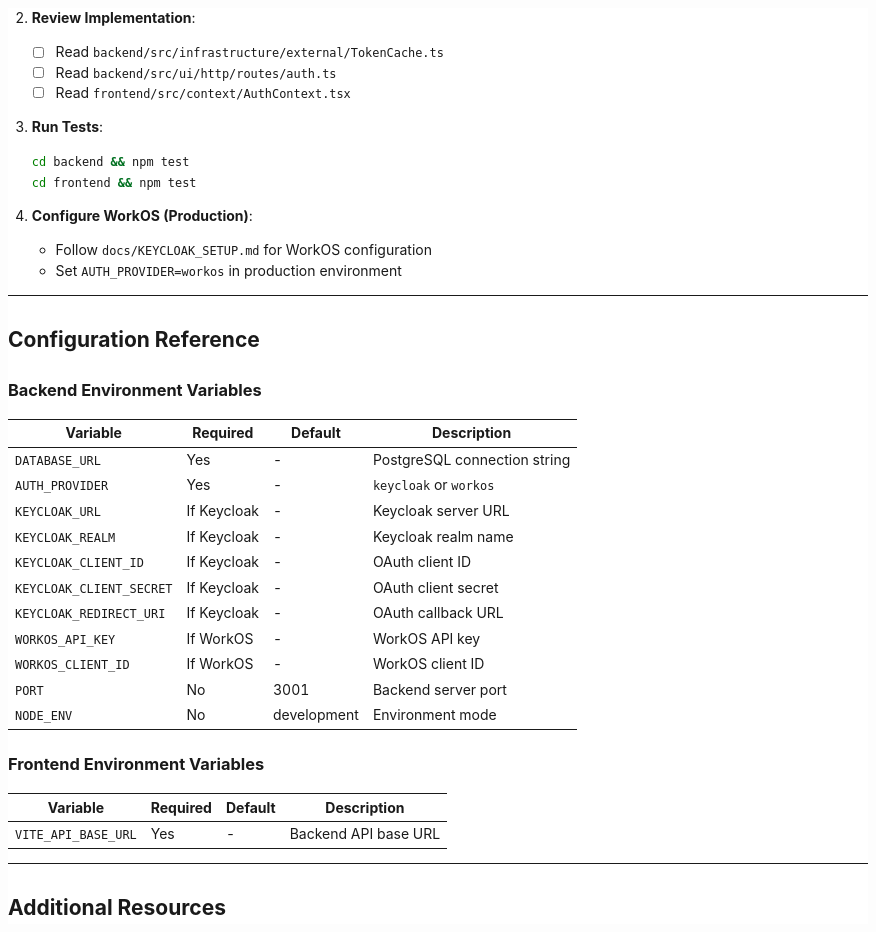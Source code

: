 2. **Review Implementation**:
   - [ ] Read `backend/src/infrastructure/external/TokenCache.ts`
   - [ ] Read `backend/src/ui/http/routes/auth.ts`
   - [ ] Read `frontend/src/context/AuthContext.tsx`

3. **Run Tests**:
   ```bash
   cd backend && npm test
   cd frontend && npm test
   ```

4. **Configure WorkOS (Production)**:
   - Follow `docs/KEYCLOAK_SETUP.md` for WorkOS configuration
   - Set `AUTH_PROVIDER=workos` in production environment

---

## Configuration Reference

### Backend Environment Variables

| Variable | Required | Default | Description |
|----------|----------|---------|-------------|
| `DATABASE_URL` | Yes | - | PostgreSQL connection string |
| `AUTH_PROVIDER` | Yes | - | `keycloak` or `workos` |
| `KEYCLOAK_URL` | If Keycloak | - | Keycloak server URL |
| `KEYCLOAK_REALM` | If Keycloak | - | Keycloak realm name |
| `KEYCLOAK_CLIENT_ID` | If Keycloak | - | OAuth client ID |
| `KEYCLOAK_CLIENT_SECRET` | If Keycloak | - | OAuth client secret |
| `KEYCLOAK_REDIRECT_URI` | If Keycloak | - | OAuth callback URL |
| `WORKOS_API_KEY` | If WorkOS | - | WorkOS API key |
| `WORKOS_CLIENT_ID` | If WorkOS | - | WorkOS client ID |
| `PORT` | No | 3001 | Backend server port |
| `NODE_ENV` | No | development | Environment mode |

### Frontend Environment Variables

| Variable | Required | Default | Description |
|----------|----------|---------|-------------|
| `VITE_API_BASE_URL` | Yes | - | Backend API base URL |

---

## Additional Resources
